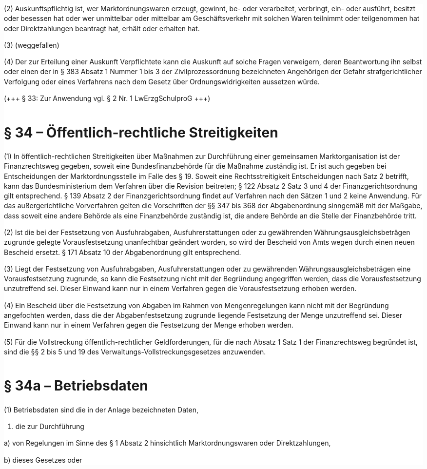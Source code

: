 (2) Auskunftspflichtig ist, wer Marktordnungswaren erzeugt, gewinnt, be- oder verarbeitet, verbringt, ein- oder ausführt, besitzt oder besessen hat oder wer unmittelbar oder mittelbar am Geschäftsverkehr mit solchen Waren teilnimmt oder teilgenommen hat oder Direktzahlungen beantragt hat, erhält oder erhalten hat.

(3) (weggefallen)

(4) Der zur Erteilung einer Auskunft Verpflichtete kann die Auskunft auf solche Fragen verweigern, deren Beantwortung ihn selbst oder einen der in § 383 Absatz 1 Nummer 1 bis 3 der Zivilprozessordnung bezeichneten Angehörigen der Gefahr strafgerichtlicher Verfolgung oder eines Verfahrens nach dem Gesetz über Ordnungswidrigkeiten aussetzen würde.

(+++ § 33: Zur Anwendung vgl. § 2 Nr. 1 LwErzgSchulproG +++)

# § 34 – Öffentlich-rechtliche Streitigkeiten

(1) In öffentlich-rechtlichen Streitigkeiten über Maßnahmen zur Durchführung einer gemeinsamen Marktorganisation ist der Finanzrechtsweg gegeben, soweit eine Bundesfinanzbehörde für die Maßnahme zuständig ist. Er ist auch gegeben bei Entscheidungen der Marktordnungsstelle im Falle des § 19. Soweit eine Rechtsstreitigkeit Entscheidungen nach Satz 2 betrifft, kann das Bundesministerium dem Verfahren über die Revision beitreten; § 122 Absatz 2 Satz 3 und 4 der Finanzgerichtsordnung gilt entsprechend. § 139 Absatz 2 der Finanzgerichtsordnung findet auf Verfahren nach den Sätzen 1 und 2 keine Anwendung. Für das außergerichtliche Vorverfahren gelten die Vorschriften der §§ 347 bis 368 der Abgabenordnung sinngemäß mit der Maßgabe, dass soweit eine andere Behörde als eine Finanzbehörde zuständig ist, die andere Behörde an die Stelle der Finanzbehörde tritt.

(2) Ist die bei der Festsetzung von Ausfuhrabgaben, Ausfuhrerstattungen oder zu gewährenden Währungsausgleichsbeträgen zugrunde gelegte Vorausfestsetzung unanfechtbar geändert worden, so wird der Bescheid von Amts wegen durch einen neuen Bescheid ersetzt. § 171 Absatz 10 der Abgabenordnung gilt entsprechend.

(3) Liegt der Festsetzung von Ausfuhrabgaben, Ausfuhrerstattungen oder zu gewährenden Währungsausgleichsbeträgen eine Vorausfestsetzung zugrunde, so kann die Festsetzung nicht mit der Begründung angegriffen werden, dass die Vorausfestsetzung unzutreffend sei. Dieser Einwand kann nur in einem Verfahren gegen die Vorausfestsetzung erhoben werden.

(4) Ein Bescheid über die Festsetzung von Abgaben im Rahmen von Mengenregelungen kann nicht mit der Begründung angefochten werden, dass die der Abgabenfestsetzung zugrunde liegende Festsetzung der Menge unzutreffend sei. Dieser Einwand kann nur in einem Verfahren gegen die Festsetzung der Menge erhoben werden.

(5) Für die Vollstreckung öffentlich-rechtlicher Geldforderungen, für die nach Absatz 1 Satz 1 der Finanzrechtsweg begründet ist, sind die §§ 2 bis 5 und 19 des Verwaltungs-Vollstreckungsgesetzes anzuwenden.

# § 34a – Betriebsdaten

(1) Betriebsdaten sind die in der Anlage bezeichneten Daten,

1. die zur Durchführung

a) von Regelungen im Sinne des § 1 Absatz 2 hinsichtlich Marktordnungswaren oder Direktzahlungen,

b) dieses Gesetzes oder
